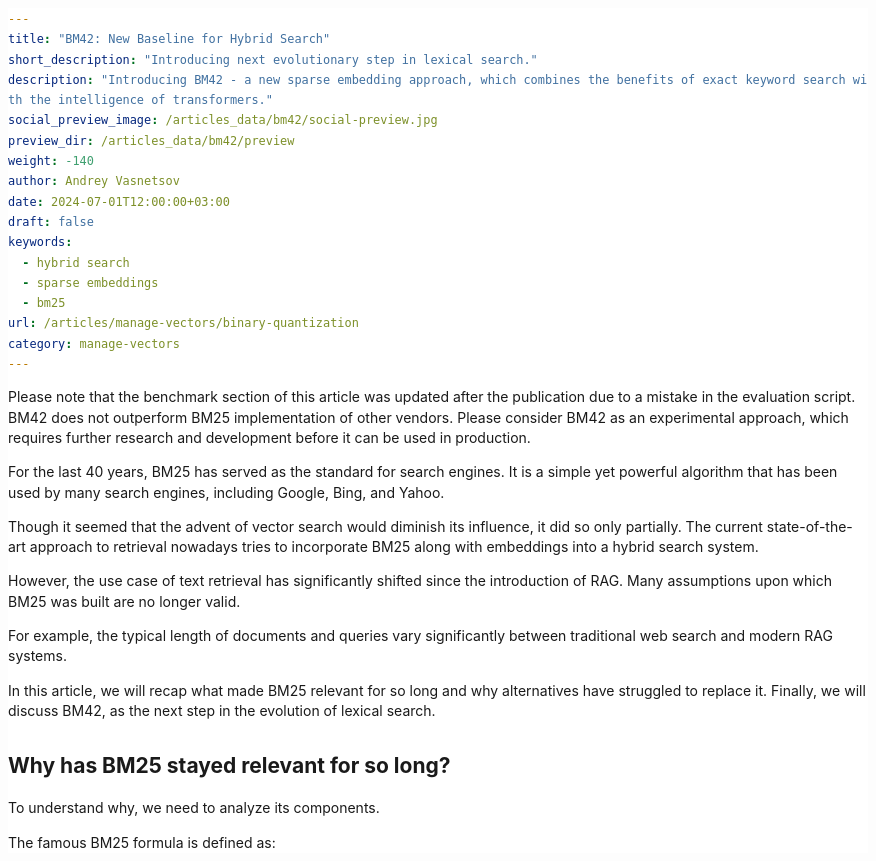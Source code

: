 ```yaml
---
title: "BM42: New Baseline for Hybrid Search"
short_description: "Introducing next evolutionary step in lexical search."
description: "Introducing BM42 - a new sparse embedding approach, which combines the benefits of exact keyword search with the intelligence of transformers."
social_preview_image: /articles_data/bm42/social-preview.jpg
preview_dir: /articles_data/bm42/preview
weight: -140
author: Andrey Vasnetsov
date: 2024-07-01T12:00:00+03:00
draft: false
keywords:
  - hybrid search
  - sparse embeddings
  - bm25
url: /articles/manage-vectors/binary-quantization
category: manage-vectors
---
```


<aside role="status">
Please note that the benchmark section of this article was updated after the publication due to a mistake in the evaluation script.
BM42 does not outperform BM25 implementation of other vendors.
Please consider BM42 as an experimental approach, which requires further research and development before it can be used in production.
</aside>


For the last 40 years, BM25 has served as the standard for search engines. 
It is a simple yet powerful algorithm that has been used by many search engines, including Google, Bing, and Yahoo.

Though it seemed that the advent of vector search would diminish its influence, it did so only partially.
The current state-of-the-art approach to retrieval nowadays tries to incorporate BM25 along with embeddings into a hybrid search system.

However, the use case of text retrieval has significantly shifted since the introduction of RAG.
Many assumptions upon which BM25 was built are no longer valid. 

For example, the typical length of documents and queries vary significantly between traditional web search and modern RAG systems.

In this article, we will recap what made BM25 relevant for so long and why alternatives have struggled to replace it. Finally, we will discuss BM42, as the next step in the evolution of lexical search.

## Why has BM25 stayed relevant for so long?

To understand why, we need to analyze its components.

The famous BM25 formula is defined as:
